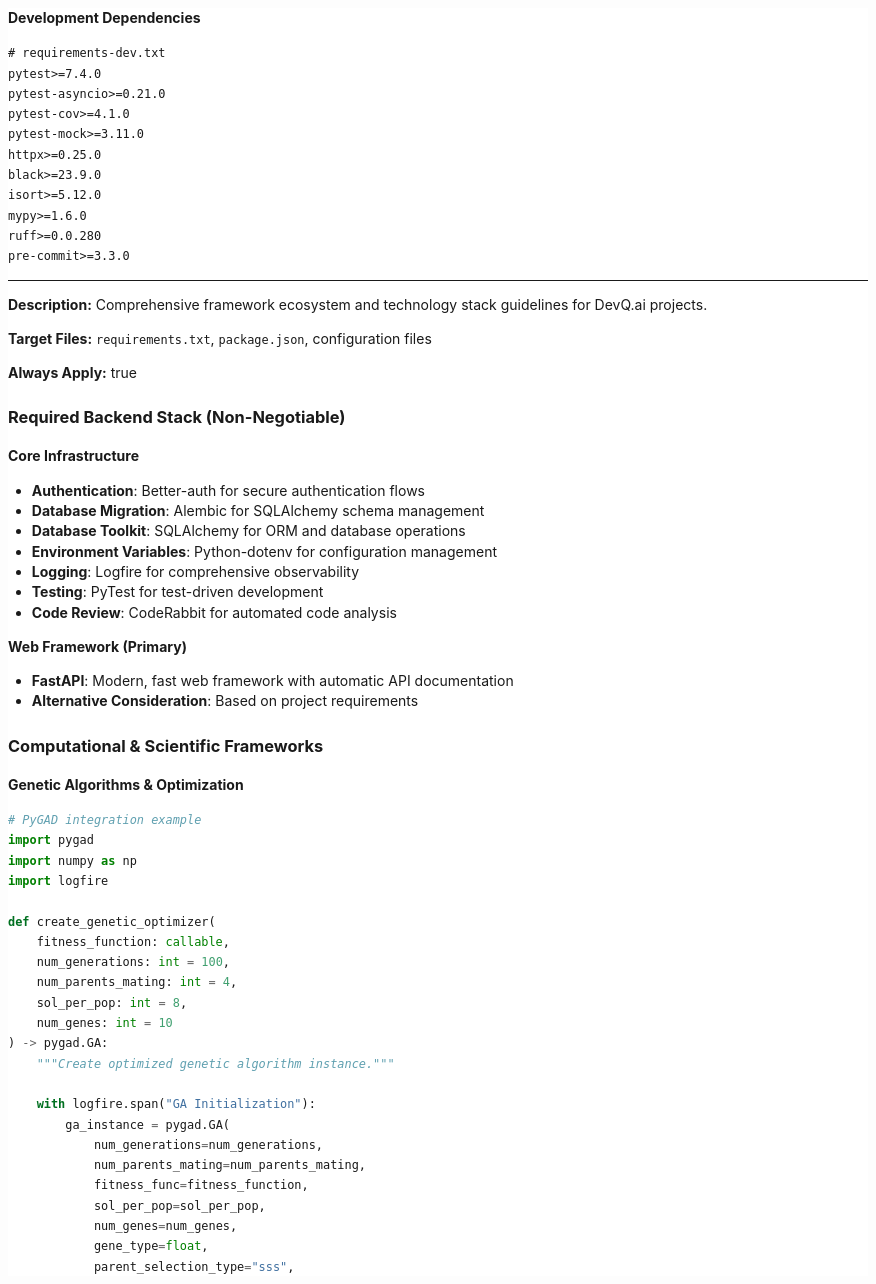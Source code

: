 **Development Dependencies**
```txt
# requirements-dev.txt
pytest>=7.4.0
pytest-asyncio>=0.21.0
pytest-cov>=4.1.0
pytest-mock>=3.11.0
httpx>=0.25.0
black>=23.9.0
isort>=5.12.0
mypy>=1.6.0
ruff>=0.0.280
pre-commit>=3.3.0
```

---


**Description:** Comprehensive framework ecosystem and technology stack guidelines for DevQ.ai projects.

**Target Files:** `requirements.txt`, `package.json`, configuration files

**Always Apply:** true

### Required Backend Stack (Non-Negotiable)

**Core Infrastructure**
- **Authentication**: Better-auth for secure authentication flows
- **Database Migration**: Alembic for SQLAlchemy schema management
- **Database Toolkit**: SQLAlchemy for ORM and database operations
- **Environment Variables**: Python-dotenv for configuration management
- **Logging**: Logfire for comprehensive observability
- **Testing**: PyTest for test-driven development
- **Code Review**: CodeRabbit for automated code analysis

**Web Framework (Primary)**
- **FastAPI**: Modern, fast web framework with automatic API documentation
- **Alternative Consideration**: Based on project requirements

### Computational & Scientific Frameworks

**Genetic Algorithms & Optimization**
```python
# PyGAD integration example
import pygad
import numpy as np
import logfire

def create_genetic_optimizer(
    fitness_function: callable,
    num_generations: int = 100,
    num_parents_mating: int = 4,
    sol_per_pop: int = 8,
    num_genes: int = 10
) -> pygad.GA:
    """Create optimized genetic algorithm instance."""
    
    with logfire.span("GA Initialization"):
        ga_instance = pygad.GA(
            num_generations=num_generations,
            num_parents_mating=num_parents_mating,
            fitness_func=fitness_function,
            sol_per_pop=sol_per_pop,
            num_genes=num_genes,
            gene_type=float,
            parent_selection_type="sss",
```